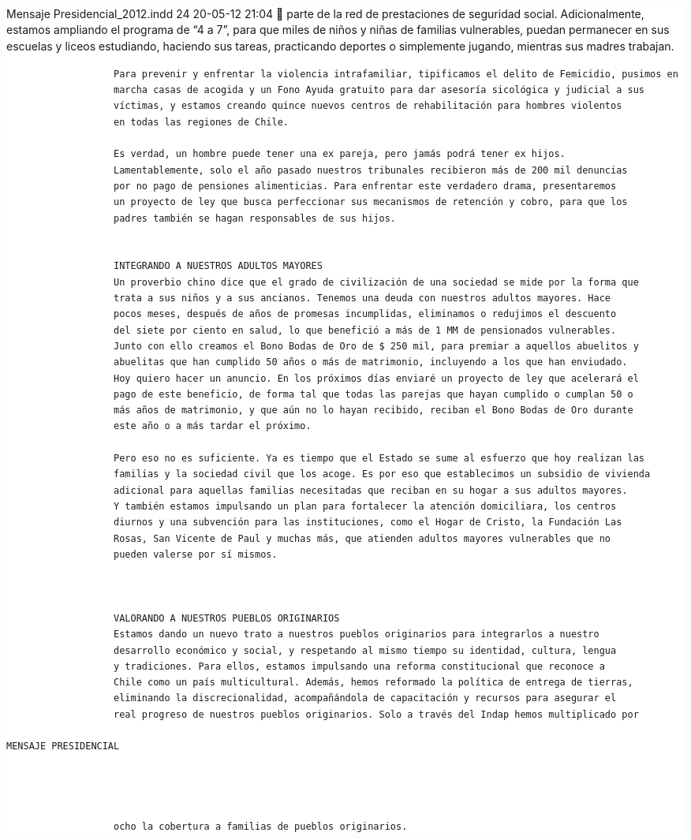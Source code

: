 

Mensaje Presidencial_2012.indd 24                                                                                                 20-05-12 21:04
                       parte de la red de prestaciones de seguridad social. Adicionalmente, estamos ampliando el
                       programa de “4 a 7”, para que miles de niños y niñas de familias vulnerables, puedan permanecer
                       en sus escuelas y liceos estudiando, haciendo sus tareas, practicando deportes o simplemente
                       jugando, mientras sus madres trabajan.

                       Para prevenir y enfrentar la violencia intrafamiliar, tipificamos el delito de Femicidio, pusimos en
                       marcha casas de acogida y un Fono Ayuda gratuito para dar asesoría sicológica y judicial a sus
                       víctimas, y estamos creando quince nuevos centros de rehabilitación para hombres violentos
                       en todas las regiones de Chile.

                       Es verdad, un hombre puede tener una ex pareja, pero jamás podrá tener ex hijos.
                       Lamentablemente, solo el año pasado nuestros tribunales recibieron más de 200 mil denuncias
                       por no pago de pensiones alimenticias. Para enfrentar este verdadero drama, presentaremos
                       un proyecto de ley que busca perfeccionar sus mecanismos de retención y cobro, para que los
                       padres también se hagan responsables de sus hijos.


                       INTEGRANDO A NUESTROS ADULTOS MAYORES
                       Un proverbio chino dice que el grado de civilización de una sociedad se mide por la forma que
                       trata a sus niños y a sus ancianos. Tenemos una deuda con nuestros adultos mayores. Hace
                       pocos meses, después de años de promesas incumplidas, eliminamos o redujimos el descuento
                       del siete por ciento en salud, lo que benefició a más de 1 MM de pensionados vulnerables.
                       Junto con ello creamos el Bono Bodas de Oro de $ 250 mil, para premiar a aquellos abuelitos y
                       abuelitas que han cumplido 50 años o más de matrimonio, incluyendo a los que han enviudado.
                       Hoy quiero hacer un anuncio. En los próximos días enviaré un proyecto de ley que acelerará el
                       pago de este beneficio, de forma tal que todas las parejas que hayan cumplido o cumplan 50 o
                       más años de matrimonio, y que aún no lo hayan recibido, reciban el Bono Bodas de Oro durante
                       este año o a más tardar el próximo.

                       Pero eso no es suficiente. Ya es tiempo que el Estado se sume al esfuerzo que hoy realizan las
                       familias y la sociedad civil que los acoge. Es por eso que establecimos un subsidio de vivienda
                       adicional para aquellas familias necesitadas que reciban en su hogar a sus adultos mayores.
                       Y también estamos impulsando un plan para fortalecer la atención domiciliara, los centros
                       diurnos y una subvención para las instituciones, como el Hogar de Cristo, la Fundación Las
                       Rosas, San Vicente de Paul y muchas más, que atienden adultos mayores vulnerables que no
                       pueden valerse por sí mismos.



                       VALORANDO A NUESTROS PUEBLOS ORIGINARIOS
                       Estamos dando un nuevo trato a nuestros pueblos originarios para integrarlos a nuestro
                       desarrollo económico y social, y respetando al mismo tiempo su identidad, cultura, lengua
                       y tradiciones. Para ellos, estamos impulsando una reforma constitucional que reconoce a
                       Chile como un país multicultural. Además, hemos reformado la política de entrega de tierras,
                       eliminando la discrecionalidad, acompañándola de capacitación y recursos para asegurar el
                       real progreso de nuestros pueblos originarios. Solo a través del Indap hemos multiplicado por
                                                                                                                                    MENSAJE PRESIDENCIAL




                       ocho la cobertura a familias de pueblos originarios.
